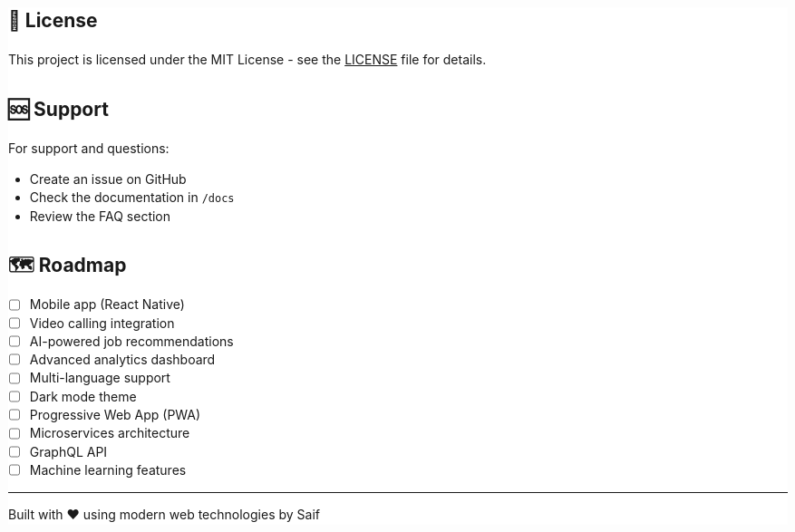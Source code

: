 ## 📝 License

This project is licensed under the MIT License - see the [LICENSE](LICENSE) file for details.

## 🆘 Support

For support and questions:
- Create an issue on GitHub
- Check the documentation in `/docs`
- Review the FAQ section

## 🗺 Roadmap

- [ ] Mobile app (React Native)
- [ ] Video calling integration
- [ ] AI-powered job recommendations
- [ ] Advanced analytics dashboard
- [ ] Multi-language support
- [ ] Dark mode theme
- [ ] Progressive Web App (PWA)
- [ ] Microservices architecture
- [ ] GraphQL API
- [ ] Machine learning features

---

Built with ❤️ using modern web technologies by Saif
